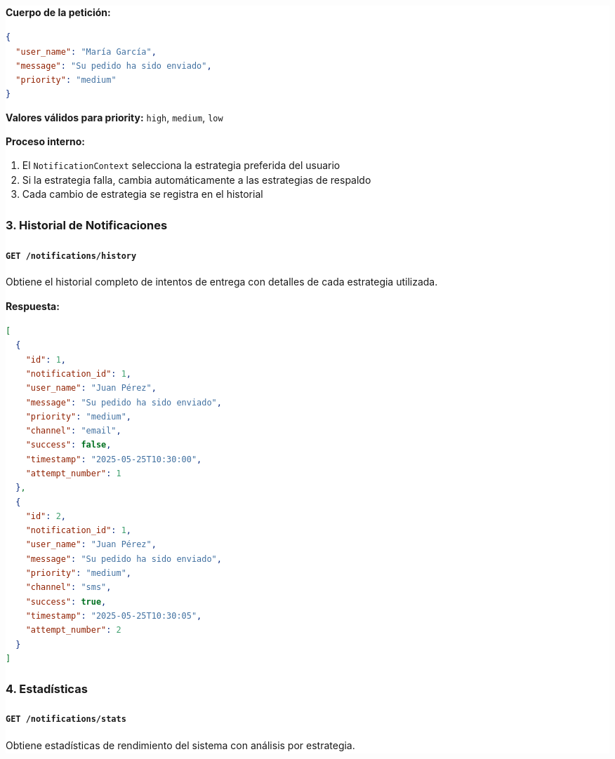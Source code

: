 **Cuerpo de la petición:**
```json
{
  "user_name": "María García",
  "message": "Su pedido ha sido enviado",
  "priority": "medium"
}
```

**Valores válidos para priority:** `high`, `medium`, `low`

**Proceso interno:**
1. El `NotificationContext` selecciona la estrategia preferida del usuario
2. Si la estrategia falla, cambia automáticamente a las estrategias de respaldo
3. Cada cambio de estrategia se registra en el historial

### 3. Historial de Notificaciones

#### `GET /notifications/history`
Obtiene el historial completo de intentos de entrega con detalles de cada estrategia utilizada.

**Respuesta:**
```json
[
  {
    "id": 1,
    "notification_id": 1,
    "user_name": "Juan Pérez",
    "message": "Su pedido ha sido enviado",
    "priority": "medium",
    "channel": "email",
    "success": false,
    "timestamp": "2025-05-25T10:30:00",
    "attempt_number": 1
  },
  {
    "id": 2,
    "notification_id": 1,
    "user_name": "Juan Pérez",
    "message": "Su pedido ha sido enviado",
    "priority": "medium",
    "channel": "sms",
    "success": true,
    "timestamp": "2025-05-25T10:30:05",
    "attempt_number": 2
  }
]
```

### 4. Estadísticas

#### `GET /notifications/stats`
Obtiene estadísticas de rendimiento del sistema con análisis por estrategia.
